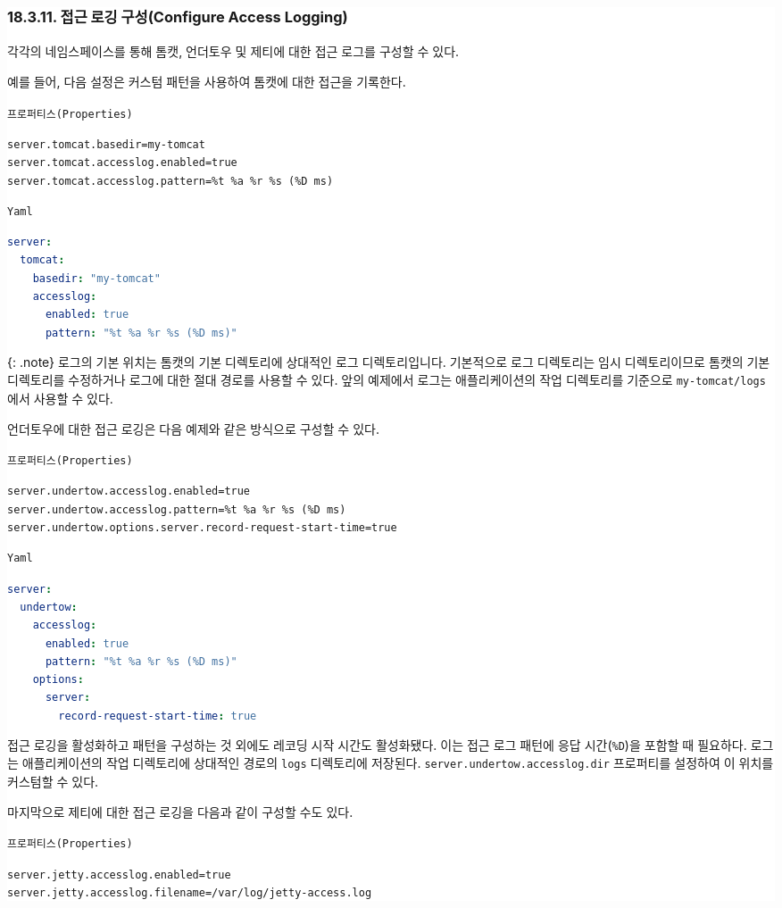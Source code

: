 ### 18.3.11. 접근 로깅 구성(Configure Access Logging)
각각의 네임스페이스를 통해 톰캣, 언더토우 및 제티에 대한 접근 로그를 구성할 수 있다.

예를 들어, 다음 설정은 커스텀 패턴을 사용하여 톰캣에 대한 접근을 기록한다.

`프로퍼티스(Properties)`
```
server.tomcat.basedir=my-tomcat
server.tomcat.accesslog.enabled=true
server.tomcat.accesslog.pattern=%t %a %r %s (%D ms)
```

`Yaml`
```yaml
server:
  tomcat:
    basedir: "my-tomcat"
    accesslog:
      enabled: true
      pattern: "%t %a %r %s (%D ms)"
```

{: .note}
로그의 기본 위치는 톰캣의 기본 디렉토리에 상대적인 로그 디렉토리입니다. 기본적으로 로그 디렉토리는 임시 디렉토리이므로 톰캣의 기본 디렉토리를 수정하거나 로그에 대한 절대 경로를 사용할 수 있다. 앞의 예제에서 로그는 애플리케이션의 작업 디렉토리를 기준으로 `my-tomcat/logs`에서 사용할 수 있다.

언더토우에 대한 접근 로깅은 다음 예제와 같은 방식으로 구성할 수 있다.

`프로퍼티스(Properties)`
```
server.undertow.accesslog.enabled=true
server.undertow.accesslog.pattern=%t %a %r %s (%D ms)
server.undertow.options.server.record-request-start-time=true
```

`Yaml`
```yaml
server:
  undertow:
    accesslog:
      enabled: true
      pattern: "%t %a %r %s (%D ms)"
    options:
      server:
        record-request-start-time: true
```

접근 로깅을 활성화하고 패턴을 구성하는 것 외에도 레코딩 시작 시간도 활성화됐다. 이는 접근 로그 패턴에 응답 시간(`%D`)을 포함할 때 필요하다. 로그는 애플리케이션의 작업 디렉토리에 상대적인 경로의 `logs` 디렉토리에 저장된다. `server.undertow.accesslog.dir` 프로퍼티를 설정하여 이 위치를 커스텀할 수 있다.

마지막으로 제티에 대한 접근 로깅을 다음과 같이 구성할 수도 있다.

`프로퍼티스(Properties)`
```
server.jetty.accesslog.enabled=true
server.jetty.accesslog.filename=/var/log/jetty-access.log
```
